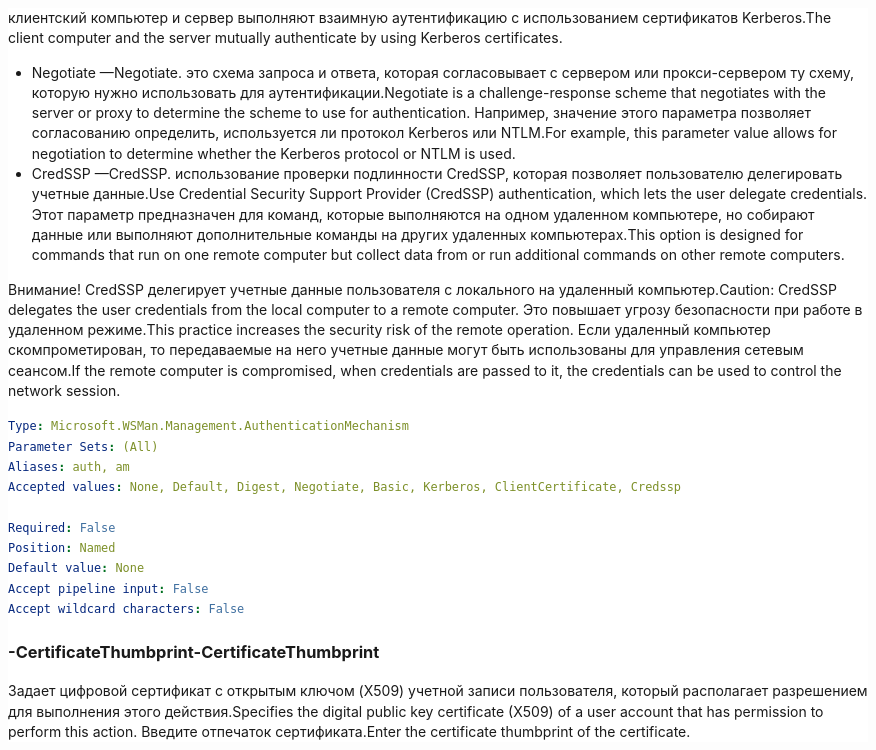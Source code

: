 <span data-ttu-id="90f45-151">клиентский компьютер и сервер выполняют взаимную аутентификацию с использованием сертификатов Kerberos.</span><span class="sxs-lookup"><span data-stu-id="90f45-151">The client computer and the server mutually authenticate by using Kerberos certificates.</span></span>
- <span data-ttu-id="90f45-152">Negotiate —</span><span class="sxs-lookup"><span data-stu-id="90f45-152">Negotiate.</span></span>
<span data-ttu-id="90f45-153">это схема запроса и ответа, которая согласовывает с сервером или прокси-сервером ту схему, которую нужно использовать для аутентификации.</span><span class="sxs-lookup"><span data-stu-id="90f45-153">Negotiate is a challenge-response scheme that negotiates with the server or proxy to determine the scheme to use for authentication.</span></span>
<span data-ttu-id="90f45-154">Например, значение этого параметра позволяет согласованию определить, используется ли протокол Kerberos или NTLM.</span><span class="sxs-lookup"><span data-stu-id="90f45-154">For example, this parameter value allows for negotiation to determine whether the Kerberos protocol or NTLM is used.</span></span>
- <span data-ttu-id="90f45-155">CredSSP —</span><span class="sxs-lookup"><span data-stu-id="90f45-155">CredSSP.</span></span>
<span data-ttu-id="90f45-156">использование проверки подлинности CredSSP, которая позволяет пользователю делегировать учетные данные.</span><span class="sxs-lookup"><span data-stu-id="90f45-156">Use Credential Security Support Provider (CredSSP) authentication, which lets the user delegate credentials.</span></span>
<span data-ttu-id="90f45-157">Этот параметр предназначен для команд, которые выполняются на одном удаленном компьютере, но собирают данные или выполняют дополнительные команды на других удаленных компьютерах.</span><span class="sxs-lookup"><span data-stu-id="90f45-157">This option is designed for commands that run on one remote computer but collect data from or run additional commands on other remote computers.</span></span>

<span data-ttu-id="90f45-158">Внимание! CredSSP делегирует учетные данные пользователя с локального на удаленный компьютер.</span><span class="sxs-lookup"><span data-stu-id="90f45-158">Caution: CredSSP delegates the user credentials from the local computer to a remote computer.</span></span>
<span data-ttu-id="90f45-159">Это повышает угрозу безопасности при работе в удаленном режиме.</span><span class="sxs-lookup"><span data-stu-id="90f45-159">This practice increases the security risk of the remote operation.</span></span>
<span data-ttu-id="90f45-160">Если удаленный компьютер скомпрометирован, то передаваемые на него учетные данные могут быть использованы для управления сетевым сеансом.</span><span class="sxs-lookup"><span data-stu-id="90f45-160">If the remote computer is compromised, when credentials are passed to it, the credentials can be used to control the network session.</span></span>

```yaml
Type: Microsoft.WSMan.Management.AuthenticationMechanism
Parameter Sets: (All)
Aliases: auth, am
Accepted values: None, Default, Digest, Negotiate, Basic, Kerberos, ClientCertificate, Credssp

Required: False
Position: Named
Default value: None
Accept pipeline input: False
Accept wildcard characters: False
```

### <span data-ttu-id="90f45-161">-CertificateThumbprint</span><span class="sxs-lookup"><span data-stu-id="90f45-161">-CertificateThumbprint</span></span>
<span data-ttu-id="90f45-162">Задает цифровой сертификат с открытым ключом (X509) учетной записи пользователя, который располагает разрешением для выполнения этого действия.</span><span class="sxs-lookup"><span data-stu-id="90f45-162">Specifies the digital public key certificate (X509) of a user account that has permission to perform this action.</span></span>
<span data-ttu-id="90f45-163">Введите отпечаток сертификата.</span><span class="sxs-lookup"><span data-stu-id="90f45-163">Enter the certificate thumbprint of the certificate.</span></span>
